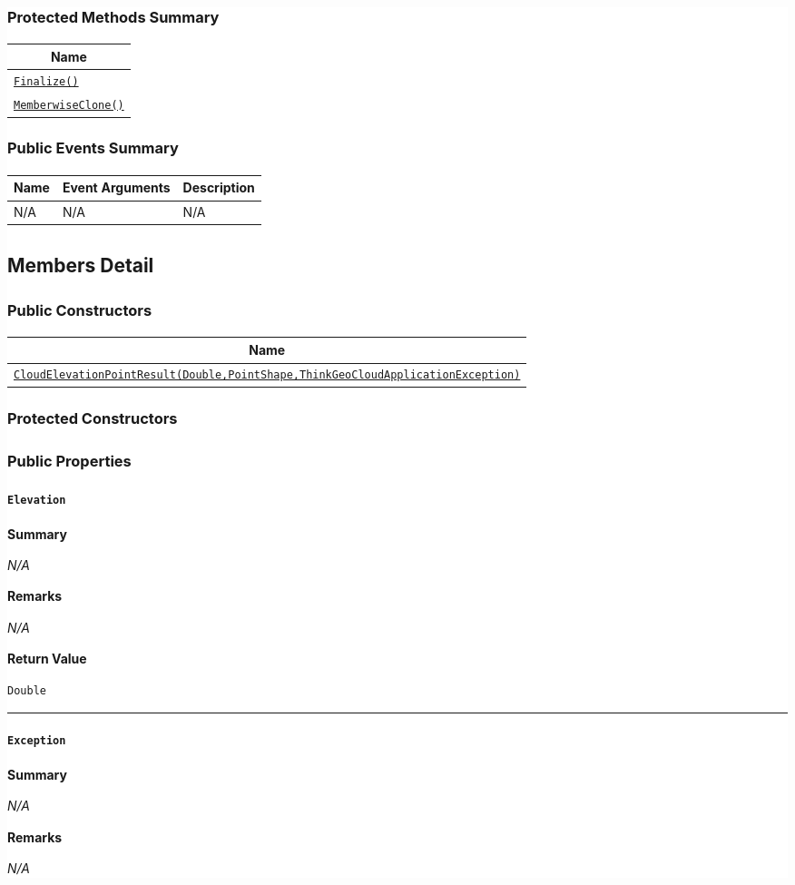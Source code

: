 ### Protected Methods Summary


|Name|
|---|
|[`Finalize()`](#finalize)|
|[`MemberwiseClone()`](#memberwiseclone)|

### Public Events Summary


|Name|Event Arguments|Description|
|---|---|---|
|N/A|N/A|N/A|

## Members Detail

### Public Constructors


|Name|
|---|
|[`CloudElevationPointResult(Double,PointShape,ThinkGeoCloudApplicationException)`](#cloudelevationpointresultdoublepointshapethinkgeocloudapplicationexception)|

### Protected Constructors


### Public Properties

#### `Elevation`

**Summary**

   *N/A*

**Remarks**

   *N/A*

**Return Value**

`Double`

---
#### `Exception`

**Summary**

   *N/A*

**Remarks**

   *N/A*
